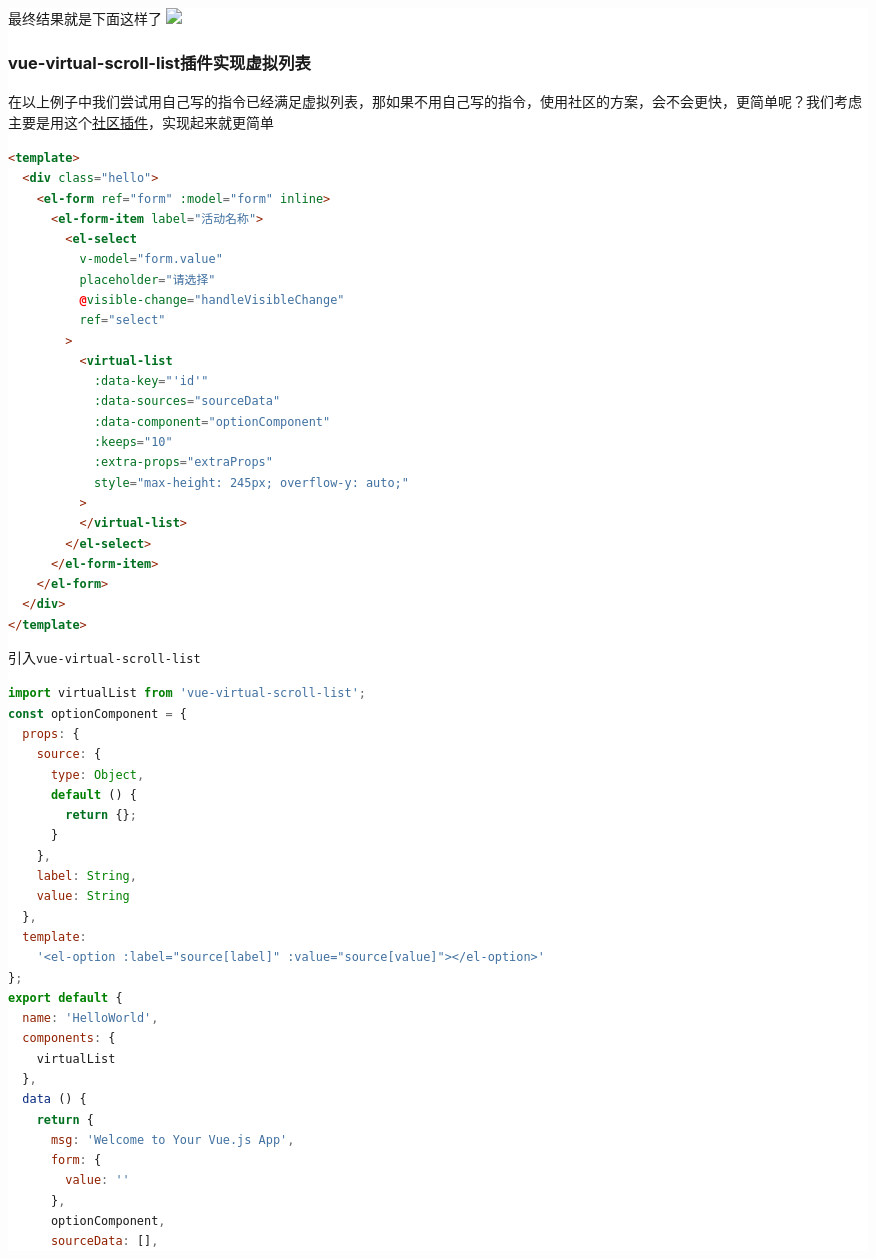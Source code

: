 最终结果就是下面这样了
![](https://files.mdnice.com/user/24614/2798088b-7162-49db-af8a-264077bcc651.png)


### vue-virtual-scroll-list插件实现虚拟列表
在以上例子中我们尝试用自己写的指令已经满足虚拟列表，那如果不用自己写的指令，使用社区的方案，会不会更快，更简单呢？我们考虑主要是用这个[社区插件](https://github.com/tangbc/vue-virtual-scroll-list "社区插件")，实现起来就更简单

```html
<template>
  <div class="hello">
    <el-form ref="form" :model="form" inline>
      <el-form-item label="活动名称">
        <el-select
          v-model="form.value"
          placeholder="请选择"
          @visible-change="handleVisibleChange"
          ref="select"
        >
          <virtual-list
            :data-key="'id'"
            :data-sources="sourceData"
            :data-component="optionComponent"
            :keeps="10"
            :extra-props="extraProps"
            style="max-height: 245px; overflow-y: auto;"
          >
          </virtual-list>
        </el-select>
      </el-form-item>
    </el-form>
  </div>
</template>
```
引入`vue-virtual-scroll-list`

```js
import virtualList from 'vue-virtual-scroll-list';
const optionComponent = {
  props: {
    source: {
      type: Object,
      default () {
        return {};
      }
    },
    label: String,
    value: String
  },
  template:
    '<el-option :label="source[label]" :value="source[value]"></el-option>'
};
export default {
  name: 'HelloWorld',
  components: {
    virtualList
  },
  data () {
    return {
      msg: 'Welcome to Your Vue.js App',
      form: {
        value: ''
      },
      optionComponent,
      sourceData: [],
```